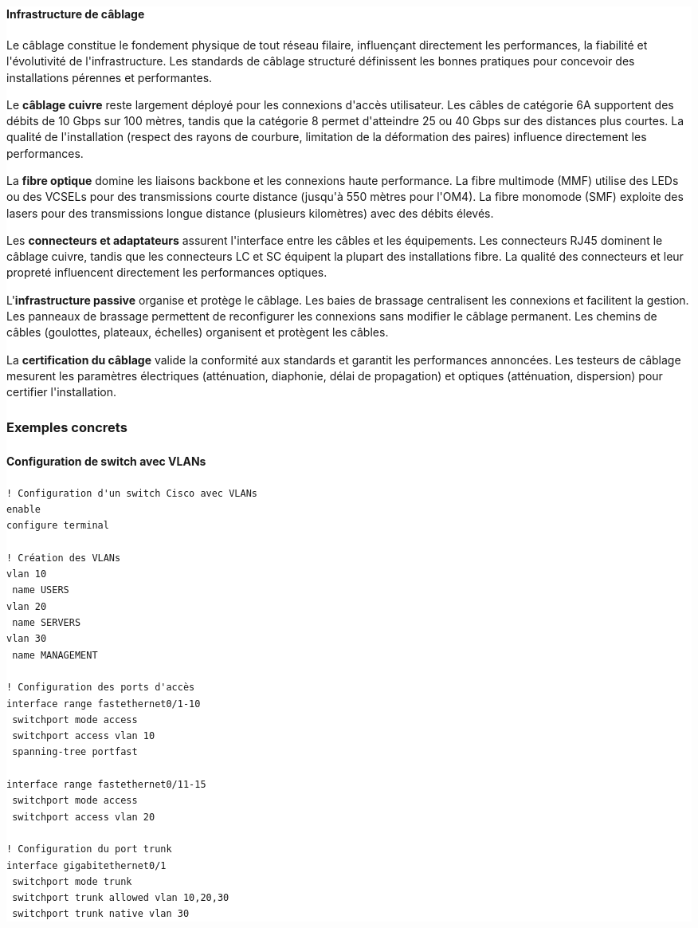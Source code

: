 #### Infrastructure de câblage

Le câblage constitue le fondement physique de tout réseau filaire, influençant directement les performances, la fiabilité et l'évolutivité de l'infrastructure. Les standards de câblage structuré définissent les bonnes pratiques pour concevoir des installations pérennes et performantes.

Le **câblage cuivre** reste largement déployé pour les connexions d'accès utilisateur. Les câbles de catégorie 6A supportent des débits de 10 Gbps sur 100 mètres, tandis que la catégorie 8 permet d'atteindre 25 ou 40 Gbps sur des distances plus courtes. La qualité de l'installation (respect des rayons de courbure, limitation de la déformation des paires) influence directement les performances.

La **fibre optique** domine les liaisons backbone et les connexions haute performance. La fibre multimode (MMF) utilise des LEDs ou des VCSELs pour des transmissions courte distance (jusqu'à 550 mètres pour l'OM4). La fibre monomode (SMF) exploite des lasers pour des transmissions longue distance (plusieurs kilomètres) avec des débits élevés.

Les **connecteurs et adaptateurs** assurent l'interface entre les câbles et les équipements. Les connecteurs RJ45 dominent le câblage cuivre, tandis que les connecteurs LC et SC équipent la plupart des installations fibre. La qualité des connecteurs et leur propreté influencent directement les performances optiques.

L'**infrastructure passive** organise et protège le câblage. Les baies de brassage centralisent les connexions et facilitent la gestion. Les panneaux de brassage permettent de reconfigurer les connexions sans modifier le câblage permanent. Les chemins de câbles (goulottes, plateaux, échelles) organisent et protègent les câbles.

La **certification du câblage** valide la conformité aux standards et garantit les performances annoncées. Les testeurs de câblage mesurent les paramètres électriques (atténuation, diaphonie, délai de propagation) et optiques (atténuation, dispersion) pour certifier l'installation.

### Exemples concrets

#### Configuration de switch avec VLANs
```cisco
! Configuration d'un switch Cisco avec VLANs
enable
configure terminal

! Création des VLANs
vlan 10
 name USERS
vlan 20
 name SERVERS
vlan 30
 name MANAGEMENT

! Configuration des ports d'accès
interface range fastethernet0/1-10
 switchport mode access
 switchport access vlan 10
 spanning-tree portfast

interface range fastethernet0/11-15
 switchport mode access
 switchport access vlan 20

! Configuration du port trunk
interface gigabitethernet0/1
 switchport mode trunk
 switchport trunk allowed vlan 10,20,30
 switchport trunk native vlan 30
```
